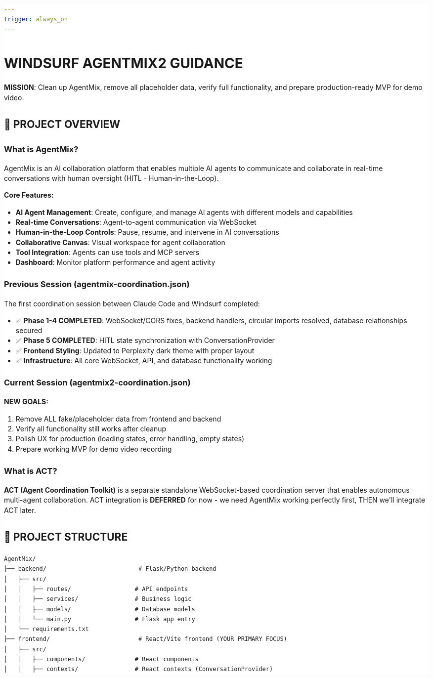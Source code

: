 ```yaml
---
trigger: always_on
---
```


# WINDSURF AGENTMIX2 GUIDANCE

**MISSION**: Clean up AgentMix, remove all placeholder data, verify full functionality, and prepare production-ready MVP for demo video.

## 🎯 PROJECT OVERVIEW

### What is AgentMix?
AgentMix is an AI collaboration platform that enables multiple AI agents to communicate and collaborate in real-time conversations with human oversight (HITL - Human-in-the-Loop).

**Core Features:**
- **AI Agent Management**: Create, configure, and manage AI agents with different models and capabilities
- **Real-time Conversations**: Agent-to-agent communication via WebSocket
- **Human-in-the-Loop Controls**: Pause, resume, and intervene in AI conversations
- **Collaborative Canvas**: Visual workspace for agent collaboration
- **Tool Integration**: Agents can use tools and MCP servers
- **Dashboard**: Monitor platform performance and agent activity

### Previous Session (agentmix-coordination.json)
The first coordination session between Claude Code and Windsurf completed:
- ✅ **Phase 1-4 COMPLETED**: WebSocket/CORS fixes, backend handlers, circular imports resolved, database relationships secured
- ✅ **Phase 5 COMPLETED**: HITL state synchronization with ConversationProvider
- ✅ **Frontend Styling**: Updated to Perplexity dark theme with proper layout
- ✅ **Infrastructure**: All core WebSocket, API, and database functionality working

### Current Session (agentmix2-coordination.json)
**NEW GOALS:**
1. Remove ALL fake/placeholder data from frontend and backend
2. Verify all functionality still works after cleanup
3. Polish UX for production (loading states, error handling, empty states)
4. Prepare working MVP for demo video recording

### What is ACT?
**ACT (Agent Coordination Toolkit)** is a separate standalone WebSocket-based coordination server that enables autonomous multi-agent collaboration. ACT integration is **DEFERRED** for now - we need AgentMix working perfectly first, THEN we'll integrate ACT later.

## 📁 PROJECT STRUCTURE

```
AgentMix/
├── backend/                          # Flask/Python backend
│   ├── src/
│   │   ├── routes/                  # API endpoints
│   │   ├── services/                # Business logic
│   │   ├── models/                  # Database models
│   │   └── main.py                  # Flask app entry
│   └── requirements.txt
├── frontend/                         # React/Vite frontend (YOUR PRIMARY FOCUS)
│   ├── src/
│   │   ├── components/              # React components
│   │   ├── contexts/                # React contexts (ConversationProvider)
```